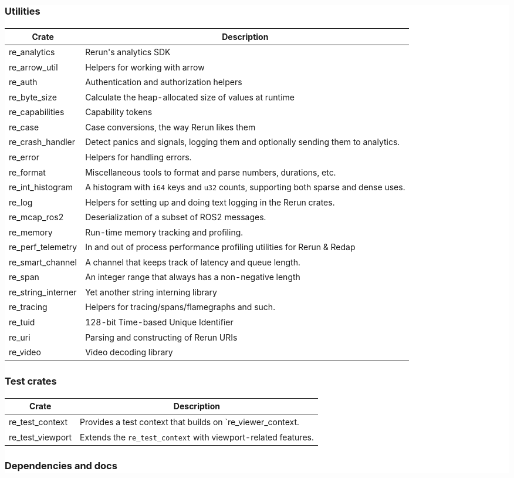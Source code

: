 ### Utilities

| Crate              | Description                                                                          |
|--------------------|--------------------------------------------------------------------------------------|
| re_analytics       | Rerun's analytics SDK                                                                |
| re_arrow_util      | Helpers for working with arrow                                                       |
| re_auth            | Authentication and authorization helpers                                             |
| re_byte_size       | Calculate the heap-allocated size of values at runtime                               |
| re_capabilities    | Capability tokens                                                                    |
| re_case            | Case conversions, the way Rerun likes them                                           |
| re_crash_handler   | Detect panics and signals, logging them and optionally sending them to analytics.    |
| re_error           | Helpers for handling errors.                                                         |
| re_format          | Miscellaneous tools to format and parse numbers, durations, etc.                     |
| re_int_histogram   | A histogram with `i64` keys and `u32` counts, supporting both sparse and dense uses. |
| re_log             | Helpers for setting up and doing text logging in the Rerun crates.                   |
| re_mcap_ros2       | Deserialization of a subset of ROS2 messages.                                        |
| re_memory          | Run-time memory tracking and profiling.                                              |
| re_perf_telemetry  | In and out of process performance profiling utilities for Rerun & Redap              |
| re_smart_channel   | A channel that keeps track of latency and queue length.                              |
| re_span            | An integer range that always has a non-negative length                               |
| re_string_interner | Yet another string interning library                                                 |
| re_tracing         | Helpers for tracing/spans/flamegraphs and such.                                      |
| re_tuid            | 128-bit Time-based Unique Identifier                                                 |
| re_uri             | Parsing and constructing of Rerun URIs                                               |
| re_video           | Video decoding library                                                               |

### Test crates

| Crate              | Description                                                   |
|--------------------|---------------------------------------------------------------|
| re_test_context    | Provides a test context that builds on `re_viewer_context.    |
| re_test_viewport   | Extends the `re_test_context` with viewport-related features. |

### Dependencies and docs
